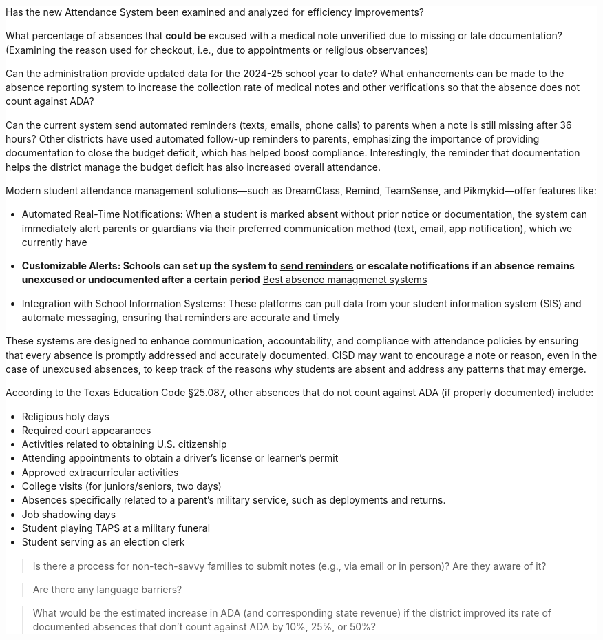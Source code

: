 Has the new Attendance System been examined and analyzed for efficiency improvements? 

What percentage of absences that **could be** excused with a medical note unverified due to missing or late documentation? (Examining the reason used for checkout, i.e., due to appointments or religious observances)

Can the administration provide updated data for the 2024-25 school year to date?
What enhancements can be made to the absence reporting system to increase the collection rate of medical notes and other verifications so that the absence does not count against ADA?

Can the current system send automated reminders (texts, emails, phone calls) to parents when a note is still missing after 36 hours? Other districts have used automated follow-up reminders to parents, emphasizing the importance of providing documentation to close the budget deficit, which has helped boost compliance. Interestingly, the reminder that documentation helps the district manage the budget deficit has also increased overall attendance. 

Modern student attendance management solutions—such as DreamClass, Remind, TeamSense, and Pikmykid—offer features like:

- Automated Real-Time Notifications: When a student is marked absent without prior notice or documentation, the system can immediately alert parents or guardians via their preferred communication method (text, email, app notification), which we currently have
- **Customizable Alerts: Schools can set up the system to [send reminders](https://www.teacherease.com/app/news/article/attendance-reminders-with-EPC) or escalate notifications if an absence remains unexcused or undocumented after a certain period** [Best absence managmenet systems](https://www.teamsense.com/blog/best-absence-management-systems)

- Integration with School Information Systems: These platforms can pull data from your student information system (SIS) and automate messaging, ensuring that reminders are accurate and timely

These systems are designed to enhance communication, accountability, and compliance with attendance policies by ensuring that every absence is promptly addressed and accurately documented. CISD may want to encourage a note or reason, even in the case of unexcused absences, to keep track of the reasons why students are absent and address any patterns that may emerge.

According to the Texas Education Code §25.087, other absences that do not count against ADA (if properly documented) include:

- Religious holy days
- Required court appearances
- Activities related to obtaining U.S. citizenship 
- Attending appointments to obtain a driver’s license or learner’s permit
- Approved extracurricular activities
- College visits (for juniors/seniors, two days)
- Absences specifically related to a parent’s military service, such as deployments and returns.
- Job shadowing days
- Student playing TAPS at a military funeral
- Student serving as an election clerk

> Is there a process for non-tech-savvy families to submit notes (e.g., via email or in person)? Are they aware of it?

> Are there any language barriers?

> What would be the estimated increase in ADA (and corresponding state revenue) if the district improved its rate of documented absences that don’t count against ADA by 10%, 25%, or 50%?
